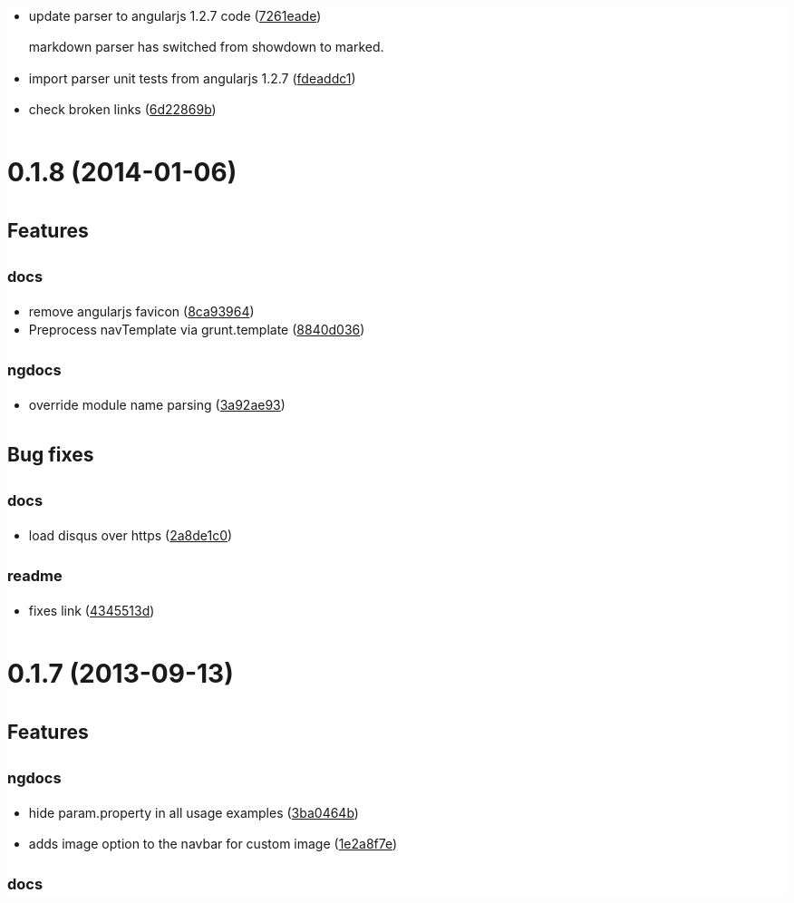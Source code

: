 * update parser to angularjs 1.2.7 code ([7261eade](https://github.com/m7r/grunt-ngdocs/commit/7261eade))

  markdown parser has switched from showdown to marked.

* import parser unit tests from angularjs 1.2.7 ([fdeaddc1](https://github.com/m7r/grunt-ngdocs/commit/fdeaddc1))

* check broken links ([6d22869b](https://github.com/m7r/grunt-ngdocs/commit/6d22869b))



# 0.1.8 (2014-01-06)

## Features
### docs

* remove angularjs favicon ([8ca93964](https://github.com/m7r/grunt-ngdocs/commit/8ca93964))
* Preprocess navTemplate via grunt.template ([8840d036](https://github.com/m7r/grunt-ngdocs/commit/8840d036))

### ngdocs

* override module name parsing ([3a92ae93](https://github.com/m7r/grunt-ngdocs/commit/3a92ae93))


## Bug fixes
### docs

* load disqus over https ([2a8de1c0](https://github.com/m7r/grunt-ngdocs/commit/2a8de1c0))

### readme

* fixes link ([4345513d](https://github.com/m7r/grunt-ngdocs/commit/4345513d))




# 0.1.7 (2013-09-13)

## Features
### ngdocs

* hide param.property in all usage examples ([3ba0464b](https://github.com/m7r/grunt-ngdocs/commit/3ba0464b))

* adds image option to the navbar for custom image ([1e2a8f7e](https://github.com/m7r/grunt-ngdocs/commit/1e2a8f7e))

### docs

